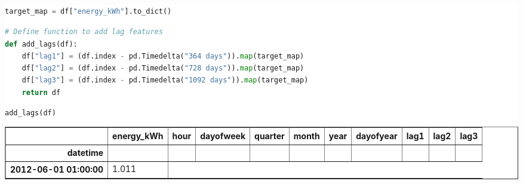 
```python
target_map = df["energy_kWh"].to_dict()
```


```python
# Define function to add lag features
def add_lags(df):
    df["lag1"] = (df.index - pd.Timedelta("364 days")).map(target_map)
    df["lag2"] = (df.index - pd.Timedelta("728 days")).map(target_map)
    df["lag3"] = (df.index - pd.Timedelta("1092 days")).map(target_map)
    return df
```


```python
add_lags(df)
```




<div>
<style scoped>
    .dataframe tbody tr th:only-of-type {
        vertical-align: middle;
    }

    .dataframe tbody tr th {
        vertical-align: top;
    }

    .dataframe thead th {
        text-align: right;
    }
</style>
<table border="1" class="dataframe">
  <thead>
    <tr style="text-align: right;">
      <th></th>
      <th>energy_kWh</th>
      <th>hour</th>
      <th>dayofweek</th>
      <th>quarter</th>
      <th>month</th>
      <th>year</th>
      <th>dayofyear</th>
      <th>lag1</th>
      <th>lag2</th>
      <th>lag3</th>
    </tr>
    <tr>
      <th>datetime</th>
      <th></th>
      <th></th>
      <th></th>
      <th></th>
      <th></th>
      <th></th>
      <th></th>
      <th></th>
      <th></th>
      <th></th>
    </tr>
  </thead>
  <tbody>
    <tr>
      <th>2012-06-01 01:00:00</th>
      <td>1.011</td>